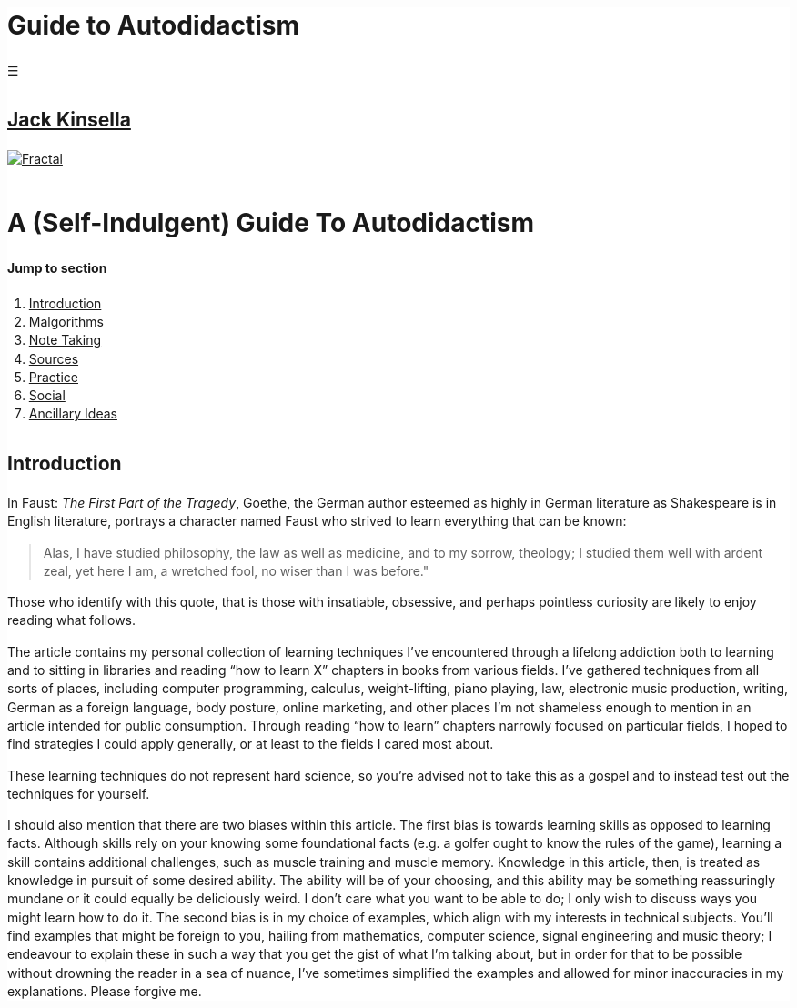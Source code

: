 # Guide to Autodidactism

☰

## [Jack Kinsella](https://www.jackkinsella.ie/)

[![Fractal](https://www.jackkinsella.ie/assets/fractal-27d72b422a25d84cba3e9824e0f2ddfb4f662b04dcb92c80ddd34ea861ae15a4.jpg)](https://www.youtube.com/watch?v=KC5h_TZRK9E)

# A (Self-Indulgent) Guide To Autodidactism

#### Jump to section

1.  [Introduction](https://www.jackkinsella.ie/articles/autodidactism#introduction)
2.  [Malgorithms](https://www.jackkinsella.ie/articles/autodidactism#mental_algorithms)
3.  [Note Taking](https://www.jackkinsella.ie/articles/autodidactism#note_taking)
4.  [Sources](https://www.jackkinsella.ie/articles/autodidactism#sources)
5.  [Practice](https://www.jackkinsella.ie/articles/autodidactism#practive)
6.  [Social](https://www.jackkinsella.ie/articles/autodidactism#social)
7.  [Ancillary Ideas](https://www.jackkinsella.ie/articles/autodidactism#ancillary_ideas)

## Introduction

In Faust: _The First Part of the Tragedy_, Goethe, the German author esteemed as highly in German literature as Shakespeare is in English literature, portrays a character named Faust who strived to learn everything that can be known:

> Alas, I have studied philosophy, the law as well as medicine, and to my sorrow, theology; I studied them well with ardent zeal, yet here I am, a wretched fool, no wiser than I was before."

Those who identify with this quote, that is those with insatiable, obsessive, and perhaps pointless curiosity are likely to enjoy reading what follows.

The article contains my personal collection of learning techniques I’ve encountered through a lifelong addiction both to learning and to sitting in libraries and reading “how to learn X” chapters in books from various fields. I’ve gathered techniques from all sorts of places, including computer programming, calculus, weight-lifting, piano playing, law, electronic music production, writing, German as a foreign language, body posture, online marketing, and other places I’m not shameless enough to mention in an article intended for public consumption. Through reading “how to learn” chapters narrowly focused on particular fields, I hoped to find strategies I could apply generally, or at least to the fields I cared most about.

These learning techniques do not represent hard science, so you’re advised not to take this as a gospel and to instead test out the techniques for yourself.

I should also mention that there are two biases within this article. The first bias is towards learning skills as opposed to learning facts. Although skills rely on your knowing some foundational facts (e.g. a golfer ought to know the rules of the game), learning a skill contains additional challenges, such as muscle training and muscle memory. Knowledge in this article, then, is treated as knowledge in pursuit of some desired ability. The ability will be of your choosing, and this ability may be something reassuringly mundane or it could equally be deliciously weird. I don’t care what you want to be able to do; I only wish to discuss ways you might learn how to do it. The second bias is in my choice of examples, which align with my interests in technical subjects. You’ll find examples that might be foreign to you, hailing from mathematics, computer science, signal engineering and music theory; I endeavour to explain these in such a way that you get the gist of what I’m talking about, but in order for that to be possible without drowning the reader in a sea of nuance, I’ve sometimes simplified the examples and allowed for minor inaccuracies in my explanations. Please forgive me.
